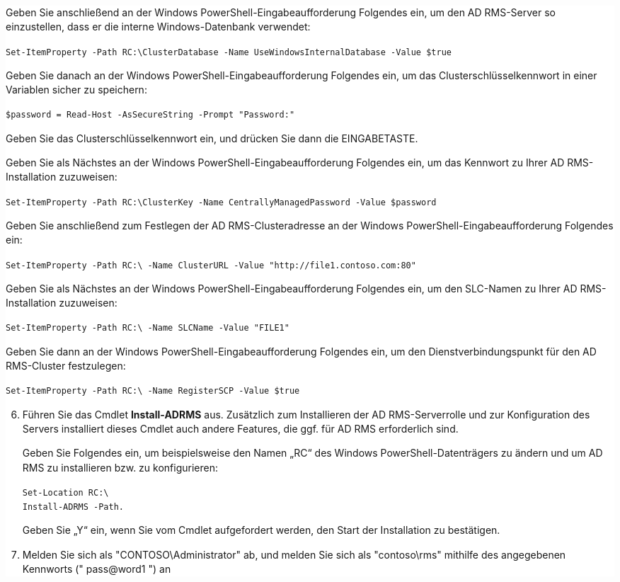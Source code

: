    Geben Sie anschließend an der Windows PowerShell-Eingabeaufforderung Folgendes ein, um den AD RMS-Server so einzustellen, dass er die interne Windows-Datenbank verwendet:  

   ```  
   Set-ItemProperty -Path RC:\ClusterDatabase -Name UseWindowsInternalDatabase -Value $true  
   ```  

   Geben Sie danach an der Windows PowerShell-Eingabeaufforderung Folgendes ein, um das Clusterschlüsselkennwort in einer Variablen sicher zu speichern:  

   ```  
   $password = Read-Host -AsSecureString -Prompt "Password:"  
   ```  

   Geben Sie das Clusterschlüsselkennwort ein, und drücken Sie dann die EINGABETASTE.  

   Geben Sie als Nächstes an der Windows PowerShell-Eingabeaufforderung Folgendes ein, um das Kennwort zu Ihrer AD RMS-Installation zuzuweisen:  

   ```  
   Set-ItemProperty -Path RC:\ClusterKey -Name CentrallyManagedPassword -Value $password  
   ```  

   Geben Sie anschließend zum Festlegen der AD RMS-Clusteradresse an der Windows PowerShell-Eingabeaufforderung Folgendes ein:  

   ```  
   Set-ItemProperty -Path RC:\ -Name ClusterURL -Value "http://file1.contoso.com:80"  
   ```  

   Geben Sie als Nächstes an der Windows PowerShell-Eingabeaufforderung Folgendes ein, um den SLC-Namen zu Ihrer AD RMS-Installation zuzuweisen:  

   ```  
   Set-ItemProperty -Path RC:\ -Name SLCName -Value "FILE1"  
   ```  

   Geben Sie dann an der Windows PowerShell-Eingabeaufforderung Folgendes ein, um den Dienstverbindungspunkt für den AD RMS-Cluster festzulegen:  

   ```  
   Set-ItemProperty -Path RC:\ -Name RegisterSCP -Value $true  
   ```  

6. Führen Sie das Cmdlet **Install-ADRMS** aus. Zusätzlich zum Installieren der AD RMS-Serverrolle und zur Konfiguration des Servers installiert dieses Cmdlet auch andere Features, die ggf. für AD RMS erforderlich sind.  

   Geben Sie Folgendes ein, um beispielsweise den Namen „RC“ des Windows PowerShell-Datenträgers zu ändern und um AD RMS zu installieren bzw. zu konfigurieren:  

   ```  
   Set-Location RC:\  
   Install-ADRMS -Path.  
   ```  

   Geben Sie „Y“ ein, wenn Sie vom Cmdlet aufgefordert werden, den Start der Installation zu bestätigen.  

7. Melden Sie sich als "CONTOSO\Administrator" ab, und melden Sie sich als "contoso\rms" mithilfe des angegebenen Kennworts (" pass@word1 ") an  
